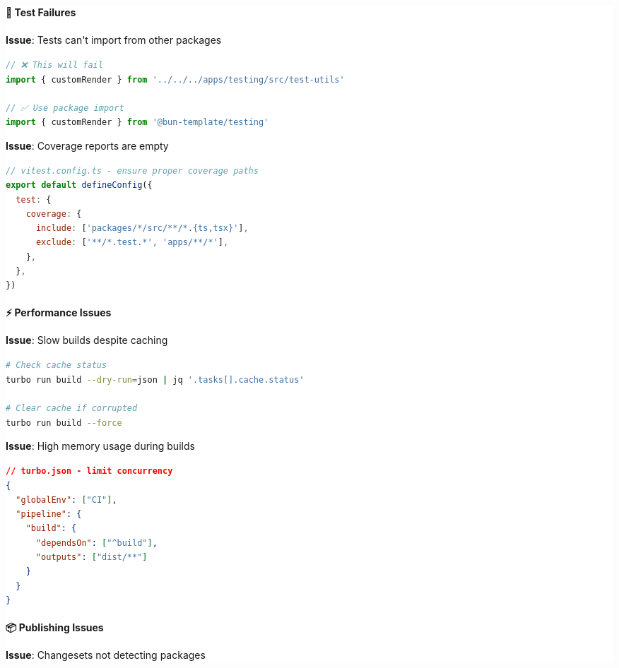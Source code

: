 #### 🧪 Test Failures

**Issue**: Tests can't import from other packages

```typescript
// ❌ This will fail
import { customRender } from '../../../apps/testing/src/test-utils'

// ✅ Use package import
import { customRender } from '@bun-template/testing'
```

**Issue**: Coverage reports are empty

```javascript
// vitest.config.ts - ensure proper coverage paths
export default defineConfig({
  test: {
    coverage: {
      include: ['packages/*/src/**/*.{ts,tsx}'],
      exclude: ['**/*.test.*', 'apps/**/*'],
    },
  },
})
```

#### ⚡ Performance Issues

**Issue**: Slow builds despite caching

```bash
# Check cache status
turbo run build --dry-run=json | jq '.tasks[].cache.status'

# Clear cache if corrupted
turbo run build --force
```

**Issue**: High memory usage during builds

```json
// turbo.json - limit concurrency
{
  "globalEnv": ["CI"],
  "pipeline": {
    "build": {
      "dependsOn": ["^build"],
      "outputs": ["dist/**"]
    }
  }
}
```

#### 📦 Publishing Issues

**Issue**: Changesets not detecting packages
